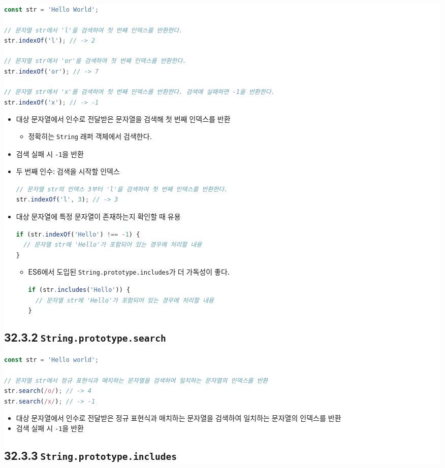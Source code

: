 ```jsx
const str = 'Hello World';

// 문자열 str에서 'l'을 검색하여 첫 번째 인덱스를 반환한다.
str.indexOf('l'); // -> 2

// 문자열 str에서 'or'을 검색하여 첫 번째 인덱스를 반환한다.
str.indexOf('or'); // -> 7

// 문자열 str에서 'x'를 검색하여 첫 번째 인덱스를 반환한다. 검색에 실패하면 -1을 반환한다.
str.indexOf('x'); // -> -1
```

- 대상 문자열에서 인수로 전달받은 문자열을 검색해 첫 번째 인덱스를 반환
    - 정확히는 `String` 래퍼 객체에서 검색한다.
- 검색 실패 시 `-1`을 반환
- 두 번째 인수: 검색을 시작할 인덱스
    
    ```jsx
    // 문자열 str의 인덱스 3부터 'l'을 검색하여 첫 번째 인덱스를 반환한다.
    str.indexOf('l', 3); // -> 3
    ```
    
- 대상 문자열에 특정 문자열이 존재하는지 확인할 때 유용
    
    ```jsx
    if (str.indexOf('Hello') !== -1) {
      // 문자열 str에 'Hello'가 포함되어 있는 경우에 처리할 내용
    }
    ```
    
    - ES6에서 도입된 `String.prototype.includes`가 더 가독성이 좋다.
        
        ```jsx
        if (str.includes('Hello')) {
          // 문자열 str에 'Hello'가 포함되어 있는 경우에 처리할 내용
        }
        ```
        

## 32.3.2 `String.prototype.search`

```jsx
const str = 'Hello world';

// 문자열 str에서 정규 표현식과 매치하는 문자열을 검색하여 일치하는 문자열의 인덱스를 반환
str.search(/o/); // -> 4
str.search(/x/); // -> -1
```

- 대상 문자열에서 인수로 전달받은 정규 표현식과 매치하는 문자열을 검색하여 일치하는 문자열의 인덱스를 반환
- 검색 실패 시 `-1`을 반환

## 32.3.3 `String.prototype.includes`
